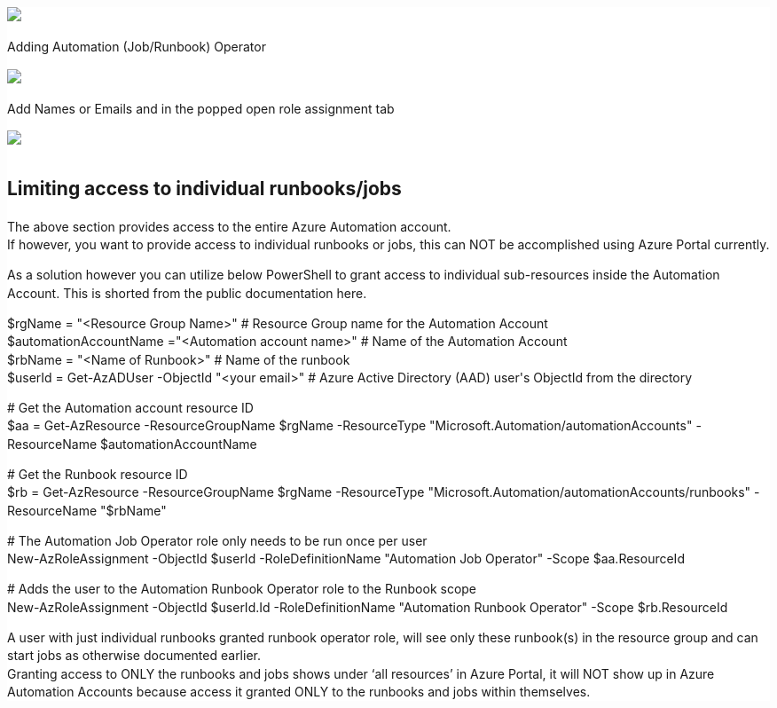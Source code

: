 ![](Pictures/media/image72.png)

Adding Automation (Job/Runbook) Operator

![](Pictures/media/image73.png)

Add Names or Emails and in the popped open role assignment tab

![](Pictures/media/image74.png)

## Limiting access to individual runbooks/jobs

The above section provides access to the entire Azure Automation
account.  
If however, you want to provide access to individual runbooks or jobs,
this can NOT be accomplished using Azure Portal currently.

As a solution however you can utilize below PowerShell to grant access
to individual sub-resources inside the Automation Account. This is
shorted from the public documentation here.

$rgName = "\<Resource Group Name\>" \# Resource Group name for the
Automation Account  
$automationAccountName ="\<Automation account name\>" \# Name of the
Automation Account  
$rbName = "\<Name of Runbook\>" \# Name of the runbook  
$userId = Get-AzADUser -ObjectId "\<your email\>" \# Azure Active
Directory (AAD) user's ObjectId from the directory

\# Get the Automation account resource ID  
$aa = Get-AzResource -ResourceGroupName $rgName -ResourceType
"Microsoft.Automation/automationAccounts" -ResourceName
$automationAccountName

\# Get the Runbook resource ID  
$rb = Get-AzResource -ResourceGroupName $rgName -ResourceType
"Microsoft.Automation/automationAccounts/runbooks" -ResourceName
"$rbName"

\# The Automation Job Operator role only needs to be run once per user  
New-AzRoleAssignment -ObjectId $userId -RoleDefinitionName "Automation
Job Operator" -Scope $aa.ResourceId

\# Adds the user to the Automation Runbook Operator role to the Runbook
scope  
New-AzRoleAssignment -ObjectId $userId.Id -RoleDefinitionName
"Automation Runbook Operator" -Scope $rb.ResourceId

A user with just individual runbooks granted runbook operator role, will
see only these runbook(s) in the resource group and can start jobs as
otherwise documented earlier.  
Granting access to ONLY the runbooks and jobs shows under ‘all
resources’ in Azure Portal, it will NOT show up in Azure Automation
Accounts because access it granted ONLY to the runbooks and jobs within
themselves.
